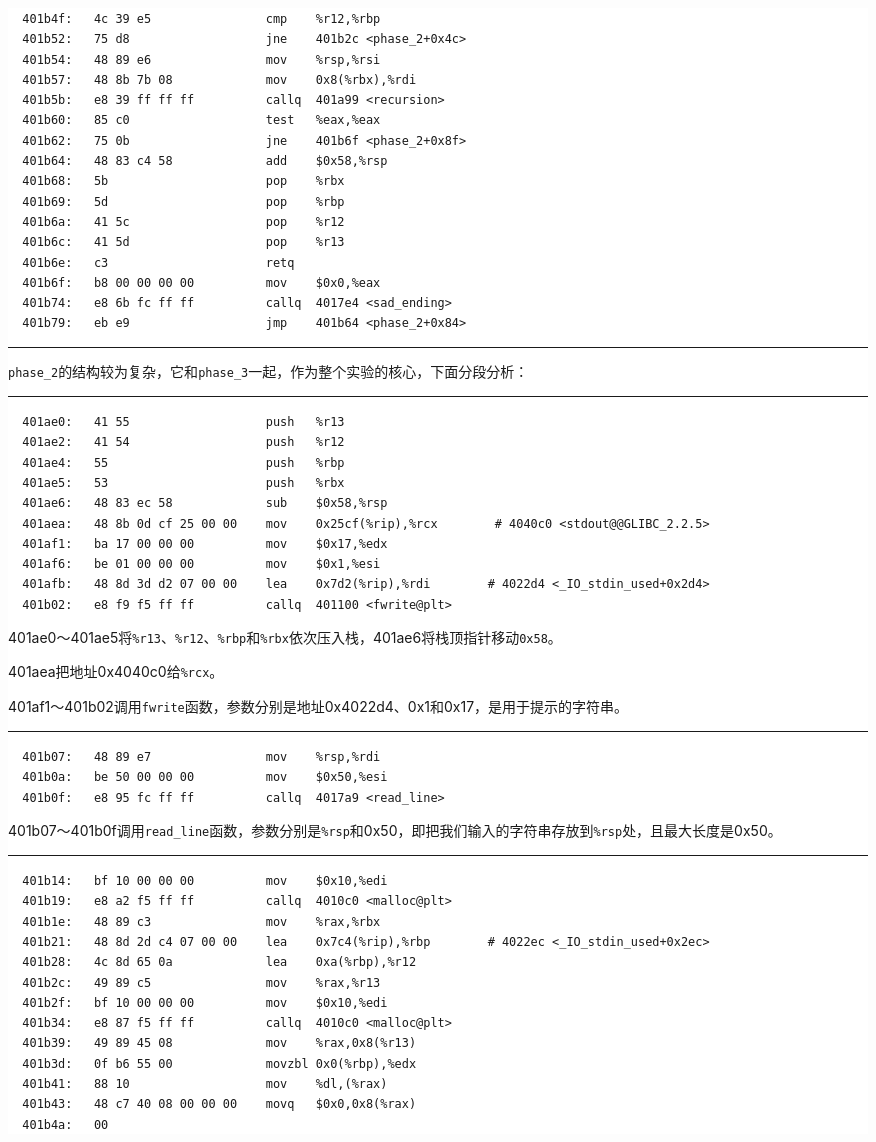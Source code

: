 ```assembly
  401b4f:	4c 39 e5             	cmp    %r12,%rbp
  401b52:	75 d8                	jne    401b2c <phase_2+0x4c>
  401b54:	48 89 e6             	mov    %rsp,%rsi
  401b57:	48 8b 7b 08          	mov    0x8(%rbx),%rdi
  401b5b:	e8 39 ff ff ff       	callq  401a99 <recursion>
  401b60:	85 c0                	test   %eax,%eax
  401b62:	75 0b                	jne    401b6f <phase_2+0x8f>
  401b64:	48 83 c4 58          	add    $0x58,%rsp
  401b68:	5b                   	pop    %rbx
  401b69:	5d                   	pop    %rbp
  401b6a:	41 5c                	pop    %r12
  401b6c:	41 5d                	pop    %r13
  401b6e:	c3                   	retq
  401b6f:	b8 00 00 00 00       	mov    $0x0,%eax
  401b74:	e8 6b fc ff ff       	callq  4017e4 <sad_ending>
  401b79:	eb e9                	jmp    401b64 <phase_2+0x84>
```

---

`phase_2`的结构较为复杂，它和`phase_3`一起，作为整个实验的核心，下面分段分析：

---

```assembly
  401ae0:	41 55                	push   %r13
  401ae2:	41 54                	push   %r12
  401ae4:	55                   	push   %rbp
  401ae5:	53                   	push   %rbx
  401ae6:	48 83 ec 58          	sub    $0x58,%rsp
  401aea:	48 8b 0d cf 25 00 00 	mov    0x25cf(%rip),%rcx        # 4040c0 <stdout@@GLIBC_2.2.5>
  401af1:	ba 17 00 00 00       	mov    $0x17,%edx
  401af6:	be 01 00 00 00       	mov    $0x1,%esi
  401afb:	48 8d 3d d2 07 00 00 	lea    0x7d2(%rip),%rdi        # 4022d4 <_IO_stdin_used+0x2d4>
  401b02:	e8 f9 f5 ff ff       	callq  401100 <fwrite@plt>
```

401ae0～401ae5将`%r13`、`%r12`、`%rbp`和`%rbx`依次压入栈，401ae6将栈顶指针移动`0x58`。

401aea把地址0x4040c0给`%rcx`。

401af1～401b02调用`fwrite`函数，参数分别是地址0x4022d4、0x1和0x17，是用于提示的字符串。

---

```assembly
  401b07:	48 89 e7             	mov    %rsp,%rdi
  401b0a:	be 50 00 00 00       	mov    $0x50,%esi
  401b0f:	e8 95 fc ff ff       	callq  4017a9 <read_line>
```

401b07～401b0f调用`read_line`函数，参数分别是`%rsp`和0x50，即把我们输入的字符串存放到`%rsp`处，且最大长度是0x50。

---

```assembly
  401b14:	bf 10 00 00 00       	mov    $0x10,%edi
  401b19:	e8 a2 f5 ff ff       	callq  4010c0 <malloc@plt>
  401b1e:	48 89 c3             	mov    %rax,%rbx
  401b21:	48 8d 2d c4 07 00 00 	lea    0x7c4(%rip),%rbp        # 4022ec <_IO_stdin_used+0x2ec>
  401b28:	4c 8d 65 0a          	lea    0xa(%rbp),%r12
  401b2c:	49 89 c5             	mov    %rax,%r13
  401b2f:	bf 10 00 00 00       	mov    $0x10,%edi
  401b34:	e8 87 f5 ff ff       	callq  4010c0 <malloc@plt>
  401b39:	49 89 45 08          	mov    %rax,0x8(%r13)
  401b3d:	0f b6 55 00          	movzbl 0x0(%rbp),%edx
  401b41:	88 10                	mov    %dl,(%rax)
  401b43:	48 c7 40 08 00 00 00 	movq   $0x0,0x8(%rax)
  401b4a:	00
```